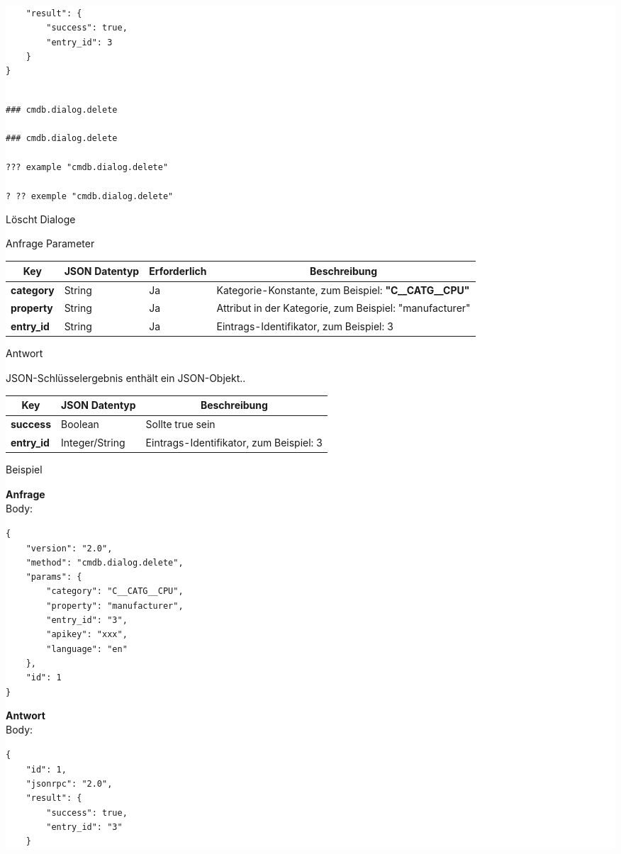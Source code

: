 ```
    "result": {
        "success": true,
        "entry_id": 3
    }
}
```
```

### cmdb.dialog.delete

### cmdb.dialog.delete

??? example "cmdb.dialog.delete"

? ?? exemple "cmdb.dialog.delete"

```
Löscht Dialoge

Anfrage Parameter

| **Key** | **JSON Datentyp** | Erforderlich | Beschreibung |
| --- | --- | --- | --- |
| **category** | String | Ja  | Kategorie-Konstante, zum Beispiel: **"C\_\_CATG\_\_CPU"** |
| **property** | String | Ja  | Attribut in der Kategorie, zum Beispiel: "manufacturer" |
| **entry\_id** | String | Ja  | Eintrags-Identifikator, zum Beispiel: 3 |

Antwort

JSON-Schlüsselergebnis enthält ein JSON-Objekt..

| **Key** | **JSON Datentyp** | Beschreibung |
| --- | --- | --- |
| **success** | Boolean | Sollte true sein |
| **entry\_id** | Integer/String | Eintrags-Identifikator, zum Beispiel: 3 |

Beispiel

**Anfrage**
<br>Body:
```
{
    "version": "2.0",
    "method": "cmdb.dialog.delete",
    "params": {
        "category": "C__CATG__CPU",
        "property": "manufacturer",
        "entry_id": "3",
        "apikey": "xxx",
        "language": "en"
    },
    "id": 1
}
```
**Antwort**
<br>Body:
```
{
    "id": 1,
    "jsonrpc": "2.0",
    "result": {
        "success": true,
        "entry_id": "3"
    }
```